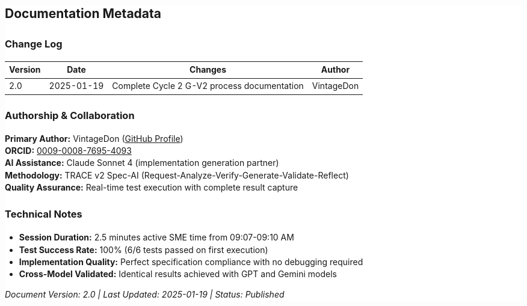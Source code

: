 
## **Documentation Metadata**

### **Change Log**

| Version | Date | Changes | Author |
|---------|------|---------|--------|
| 2.0 | 2025-01-19 | Complete Cycle 2 G-V2 process documentation | VintageDon |

### **Authorship & Collaboration**

**Primary Author:** VintageDon ([GitHub Profile](https://github.com/vintagedon))  
**ORCID:** [0009-0008-7695-4093](https://orcid.org/0009-0008-7695-4093)  
**AI Assistance:** Claude Sonnet 4 (implementation generation partner)  
**Methodology:** TRACE v2 Spec-AI (Request-Analyze-Verify-Generate-Validate-Reflect)  
**Quality Assurance:** Real-time test execution with complete result capture

### **Technical Notes**

- **Session Duration:** 2.5 minutes active SME time from 09:07-09:10 AM
- **Test Success Rate:** 100% (6/6 tests passed on first execution)
- **Implementation Quality:** Perfect specification compliance with no debugging required
- **Cross-Model Validated:** Identical results achieved with GPT and Gemini models

*Document Version: 2.0 | Last Updated: 2025-01-19 | Status: Published*
